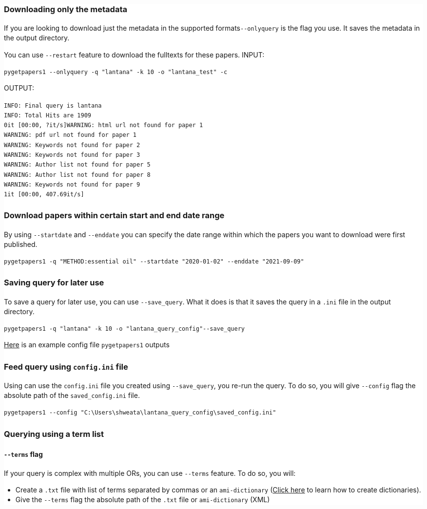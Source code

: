 ### Downloading only the metadata
If you are looking to download just the metadata in the supported formats`--onlyquery` is the flag you use. It saves the metadata in the output directory. 

You can use `--restart` feature to download the fulltexts for these papers. 
INPUT:
```
pygetpapers1 --onlyquery -q "lantana" -k 10 -o "lantana_test" -c
```
OUTPUT:
```
INFO: Final query is lantana
INFO: Total Hits are 1909
0it [00:00, ?it/s]WARNING: html url not found for paper 1
WARNING: pdf url not found for paper 1
WARNING: Keywords not found for paper 2
WARNING: Keywords not found for paper 3
WARNING: Author list not found for paper 5
WARNING: Author list not found for paper 8
WARNING: Keywords not found for paper 9
1it [00:00, 407.69it/s]
```


### Download papers within certain start and end date range
By using `--startdate` and `--enddate` you can specify the date range within which the papers you want to download were first published. 

```
pygetpapers1 -q "METHOD:essential oil" --startdate "2020-01-02" --enddate "2021-09-09"
```

### Saving query for later use
To save a query for later use, you can use `--save_query`. What it does is that it saves the query in a `.ini` file in the output directory. 
```
pygetpapers1 -q "lantana" -k 10 -o "lantana_query_config"--save_query
```
[Here](resources/invasive_plant_species_test/saved_config.ini) is an example config file `pygetpapers1` outputs
### Feed query using `config.ini` file
Using can use the `config.ini` file you created using `--save_query`, you re-run the query. To do so, you will give `--config` flag the absolute path of the `saved_config.ini` file.

`pygetpapers1 --config "C:\Users\shweata\lantana_query_config\saved_config.ini"`

### Querying using a term list
#### `--terms` flag
If your query is complex with multiple ORs, you can use `--terms` feature. To do so, you will:
- Create a `.txt` file with list of terms separated by commas or an `ami-dictionary` ([Click here](https://github.com/petermr/tigr2ess/blob/master/dictionaries/TUTORIAL.md) to learn how to create dictionaries). 
- Give the `--terms` flag the absolute path of the `.txt` file or `ami-dictionary` (XML)
